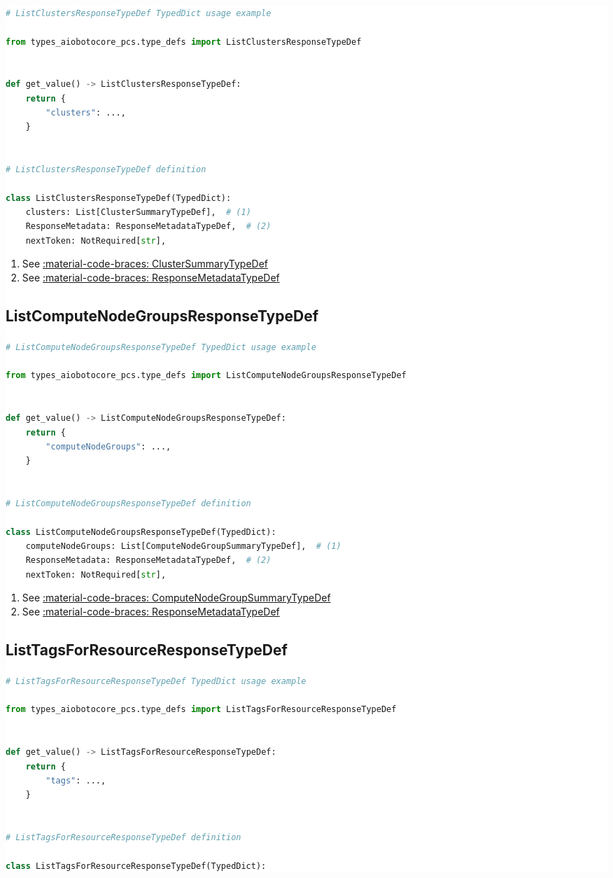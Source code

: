```python
# ListClustersResponseTypeDef TypedDict usage example

from types_aiobotocore_pcs.type_defs import ListClustersResponseTypeDef


def get_value() -> ListClustersResponseTypeDef:
    return {
        "clusters": ...,
    }


# ListClustersResponseTypeDef definition

class ListClustersResponseTypeDef(TypedDict):
    clusters: List[ClusterSummaryTypeDef],  # (1)
    ResponseMetadata: ResponseMetadataTypeDef,  # (2)
    nextToken: NotRequired[str],
```

1. See [:material-code-braces: ClusterSummaryTypeDef](./type_defs.md#clustersummarytypedef) 
2. See [:material-code-braces: ResponseMetadataTypeDef](./type_defs.md#responsemetadatatypedef) 
## ListComputeNodeGroupsResponseTypeDef

```python
# ListComputeNodeGroupsResponseTypeDef TypedDict usage example

from types_aiobotocore_pcs.type_defs import ListComputeNodeGroupsResponseTypeDef


def get_value() -> ListComputeNodeGroupsResponseTypeDef:
    return {
        "computeNodeGroups": ...,
    }


# ListComputeNodeGroupsResponseTypeDef definition

class ListComputeNodeGroupsResponseTypeDef(TypedDict):
    computeNodeGroups: List[ComputeNodeGroupSummaryTypeDef],  # (1)
    ResponseMetadata: ResponseMetadataTypeDef,  # (2)
    nextToken: NotRequired[str],
```

1. See [:material-code-braces: ComputeNodeGroupSummaryTypeDef](./type_defs.md#computenodegroupsummarytypedef) 
2. See [:material-code-braces: ResponseMetadataTypeDef](./type_defs.md#responsemetadatatypedef) 
## ListTagsForResourceResponseTypeDef

```python
# ListTagsForResourceResponseTypeDef TypedDict usage example

from types_aiobotocore_pcs.type_defs import ListTagsForResourceResponseTypeDef


def get_value() -> ListTagsForResourceResponseTypeDef:
    return {
        "tags": ...,
    }


# ListTagsForResourceResponseTypeDef definition

class ListTagsForResourceResponseTypeDef(TypedDict):
```